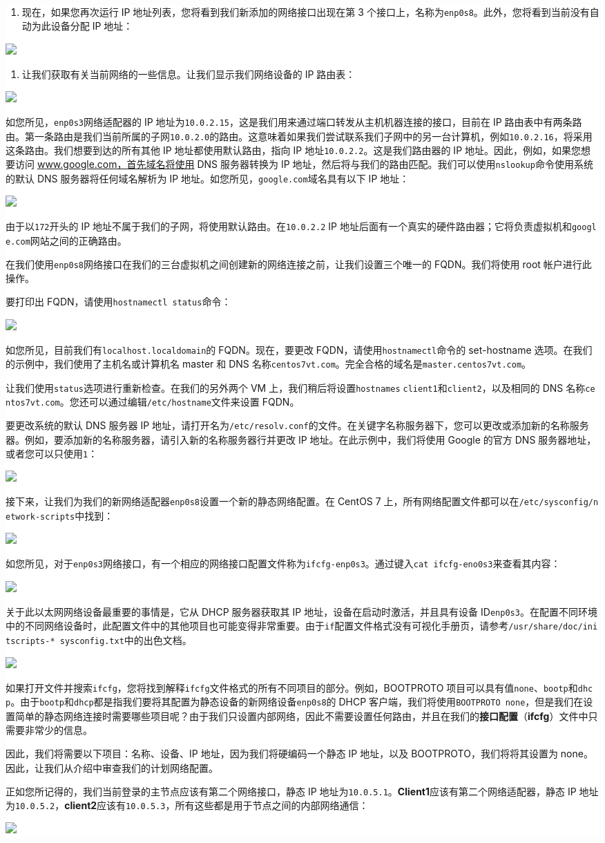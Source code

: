 1.  现在，如果您再次运行 IP 地址列表，您将看到我们新添加的网络接口出现在第 3 个接口上，名称为`enp0s8`。此外，您将看到当前没有自动为此设备分配 IP 地址：

![](img/73d2b578-48b4-4c74-a1ce-8cb883c2a864.png)

1.  让我们获取有关当前网络的一些信息。让我们显示我们网络设备的 IP 路由表：

![](img/3c96398b-731e-42d5-a76e-63bb483819a1.png)

如您所见，`enp0s3`网络适配器的 IP 地址为`10.0.2.15`，这是我们用来通过端口转发从主机机器连接的接口，目前在 IP 路由表中有两条路由。第一条路由是我们当前所属的子网`10.0.2.0`的路由。这意味着如果我们尝试联系我们子网中的另一台计算机，例如`10.0.2.16`，将采用这条路由。我们想要到达的所有其他 IP 地址都使用默认路由，指向 IP 地址`10.0.2.2`。这是我们路由器的 IP 地址。因此，例如，如果您想要访问 www.google.com，首先域名将使用 DNS 服务器转换为 IP 地址，然后将与我们的路由匹配。我们可以使用`nslookup`命令使用系统的默认 DNS 服务器将任何域名解析为 IP 地址。如您所见，`google.com`域名具有以下 IP 地址：

![](img/62bfc9da-cce4-4664-8dac-671ef3cee1a4.png)

由于以`172`开头的 IP 地址不属于我们的子网，将使用默认路由。在`10.0.2.2` IP 地址后面有一个真实的硬件路由器；它将负责虚拟机和`google.com`网站之间的正确路由。

在我们使用`enp0s8`网络接口在我们的三台虚拟机之间创建新的网络连接之前，让我们设置三个唯一的 FQDN。我们将使用 root 帐户进行此操作。

要打印出 FQDN，请使用`hostnamectl status`命令：

![](img/d2b2fee6-5c14-4e70-8cd7-9abf309a5f1b.png)

如您所见，目前我们有`localhost.localdomain`的 FQDN。现在，要更改 FQDN，请使用`hostnamectl`命令的 set-hostname 选项。在我们的示例中，我们使用了主机名或计算机名 master 和 DNS 名称`centos7vt.com`。完全合格的域名是`master.centos7vt.com`。

让我们使用`status`选项进行重新检查。在我们的另外两个 VM 上，我们稍后将设置`hostnames` `client1`和`client2`，以及相同的 DNS 名称`centos7vt.com`。您还可以通过编辑`/etc/hostname`文件来设置 FQDN。

要更改系统的默认 DNS 服务器 IP 地址，请打开名为`/etc/resolv.conf`的文件。在关键字名称服务器下，您可以更改或添加新的名称服务器。例如，要添加新的名称服务器，请引入新的名称服务器行并更改 IP 地址。在此示例中，我们将使用 Google 的官方 DNS 服务器地址，或者您可以只使用`1`：

![](img/c13125f7-07d1-4c24-9338-b0f1fdbfa1f3.png)

接下来，让我们为我们的新网络适配器`enp0s8`设置一个新的静态网络配置。在 CentOS 7 上，所有网络配置文件都可以在`/etc/sysconfig/network-scripts`中找到：

![](img/4ee5ade4-92f0-467d-bfc4-5c02715d4b29.png)

如您所见，对于`enp0s3`网络接口，有一个相应的网络接口配置文件称为`ifcfg-enp0s3`。通过键入`cat ifcfg-eno0s3`来查看其内容：

![](img/2a6f1619-bd75-49dd-b4c5-e3611bb8b4a5.png)

关于此以太网网络设备最重要的事情是，它从 DHCP 服务器获取其 IP 地址，设备在启动时激活，并且具有设备 ID`enp0s3`。在配置不同环境中的不同网络设备时，此配置文件中的其他项目也可能变得非常重要。由于`if`配置文件格式没有可视化手册页，请参考`/usr/share/doc/initscripts-* sysconfig.txt`中的出色文档。

![](img/9755575b-bd9e-4891-89bd-2233ccefee41.png)

如果打开文件并搜索`ifcfg`，您将找到解释`ifcfg`文件格式的所有不同项目的部分。例如，BOOTPROTO 项目可以具有值`none`、`bootp`和`dhcp`。由于`bootp`和`dhcp`都是指我们要将其配置为静态设备的新网络设备`enp0s8`的 DHCP 客户端，我们将使用`BOOTPROTO none`，但是我们在设置简单的静态网络连接时需要哪些项目呢？由于我们只设置内部网络，因此不需要设置任何路由，并且在我们的**接口配置**（**ifcfg**）文件中只需要非常少的信息。

因此，我们将需要以下项目：名称、设备、IP 地址，因为我们将硬编码一个静态 IP 地址，以及 BOOTPROTO，我们将将其设置为 none。因此，让我们从介绍中审查我们的计划网络配置。

正如您所记得的，我们当前登录的主节点应该有第二个网络接口，静态 IP 地址为`10.0.5.1`。**Client1**应该有第二个网络适配器，静态 IP 地址为`10.0.5.2`，**client2**应该有`10.0.5.3`，所有这些都是用于节点之间的内部网络通信：

![](img/a14839a1-810b-49f4-8e5c-2e6373551eb8.png)
